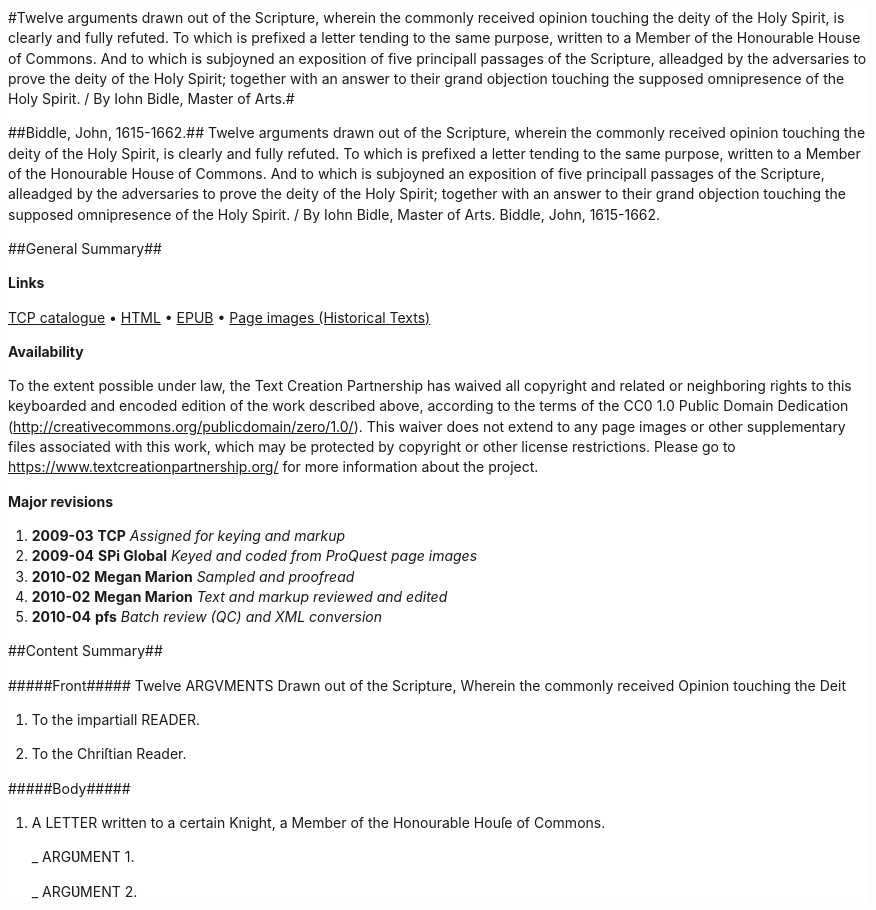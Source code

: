 #Twelve arguments drawn out of the Scripture, wherein the commonly received opinion touching the deity of the Holy Spirit, is clearly and fully refuted. To which is prefixed a letter tending to the same purpose, written to a Member of the Honourable House of Commons. And to which is subjoyned an exposition of five principall passages of the Scripture, alleadged by the adversaries to prove the deity of the Holy Spirit; together with an answer to their grand objection touching the supposed omnipresence of the Holy Spirit. / By Iohn Bidle, Master of Arts.#

##Biddle, John, 1615-1662.##
Twelve arguments drawn out of the Scripture, wherein the commonly received opinion touching the deity of the Holy Spirit, is clearly and fully refuted. To which is prefixed a letter tending to the same purpose, written to a Member of the Honourable House of Commons. And to which is subjoyned an exposition of five principall passages of the Scripture, alleadged by the adversaries to prove the deity of the Holy Spirit; together with an answer to their grand objection touching the supposed omnipresence of the Holy Spirit. / By Iohn Bidle, Master of Arts.
Biddle, John, 1615-1662.

##General Summary##

**Links**

[TCP catalogue](http://www.ota.ox.ac.uk/tcp/)  • 
[HTML](http://tei.it.ox.ac.uk/tcp/Texts-HTML/free/A76/A76702.html)  • 
[EPUB](http://tei.it.ox.ac.uk/tcp/Texts-EPUB/free/A76/A76702.epub) • 
[Page images (Historical Texts)](https://historicaltexts.jisc.ac.uk/eebo-99862386e)

**Availability**

To the extent possible under law, the Text Creation Partnership has waived all copyright and related or neighboring rights to this keyboarded and encoded edition of the work described above, according to the terms of the CC0 1.0 Public Domain Dedication (http://creativecommons.org/publicdomain/zero/1.0/). This waiver does not extend to any page images or other supplementary files associated with this work, which may be protected by copyright or other license restrictions. Please go to https://www.textcreationpartnership.org/ for more information about the project.

**Major revisions**

1. __2009-03__ __TCP__ *Assigned for keying and markup*
1. __2009-04__ __SPi Global__ *Keyed and coded from ProQuest page images*
1. __2010-02__ __Megan Marion__ *Sampled and proofread*
1. __2010-02__ __Megan Marion__ *Text and markup reviewed and edited*
1. __2010-04__ __pfs__ *Batch review (QC) and XML conversion*

##Content Summary##

#####Front#####
Twelve ARGVMENTS Drawn out of the Scripture, Wherein the commonly received Opinion touching the Deit
1. To the impartiall READER.

1. To the Chriſtian Reader.

#####Body#####

1. A LETTER written to a certain Knight, a Member of the Honourable Houſe of Commons.

    _ ARGƲMENT 1.

    _ ARGƲMENT 2.
